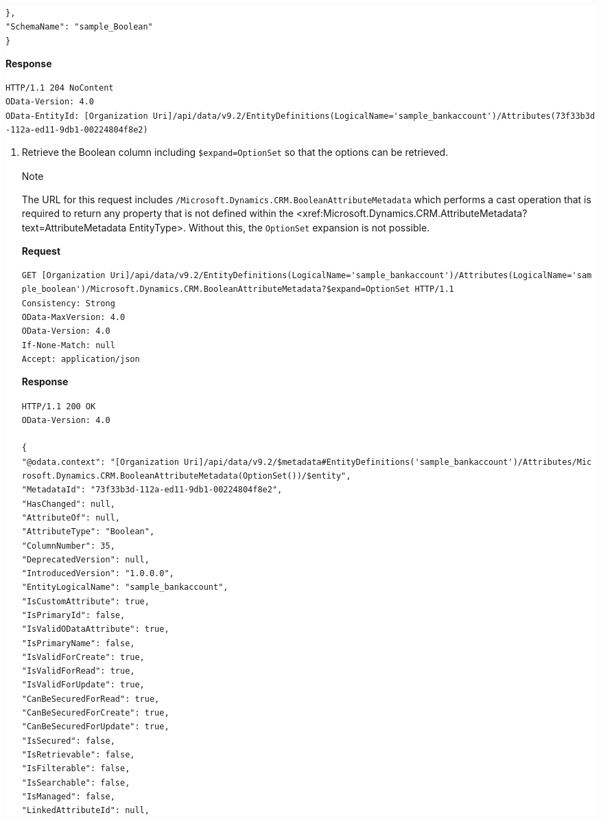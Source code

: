    ```http
   },
   "SchemaName": "sample_Boolean"
   }
   ```

   **Response**

   ```http
   HTTP/1.1 204 NoContent
   OData-Version: 4.0
   OData-EntityId: [Organization Uri]/api/data/v9.2/EntityDefinitions(LogicalName='sample_bankaccount')/Attributes(73f33b3d-112a-ed11-9db1-00224804f8e2)
   ```

1. Retrieve the Boolean column including `$expand=OptionSet` so that the options can be retrieved.

   > [!NOTE]
   > The URL for this request includes `/Microsoft.Dynamics.CRM.BooleanAttributeMetadata` which performs a cast operation that is required to return any property that is not defined within the <xref:Microsoft.Dynamics.CRM.AttributeMetadata?text=AttributeMetadata EntityType>. Without this, the `OptionSet` expansion is not possible.

   **Request**

   ```http
   GET [Organization Uri]/api/data/v9.2/EntityDefinitions(LogicalName='sample_bankaccount')/Attributes(LogicalName='sample_boolean')/Microsoft.Dynamics.CRM.BooleanAttributeMetadata?$expand=OptionSet HTTP/1.1
   Consistency: Strong
   OData-MaxVersion: 4.0
   OData-Version: 4.0
   If-None-Match: null
   Accept: application/json
   ```

   **Response**

   ```http
   HTTP/1.1 200 OK
   OData-Version: 4.0

   {
   "@odata.context": "[Organization Uri]/api/data/v9.2/$metadata#EntityDefinitions('sample_bankaccount')/Attributes/Microsoft.Dynamics.CRM.BooleanAttributeMetadata(OptionSet())/$entity",
   "MetadataId": "73f33b3d-112a-ed11-9db1-00224804f8e2",
   "HasChanged": null,
   "AttributeOf": null,
   "AttributeType": "Boolean",
   "ColumnNumber": 35,
   "DeprecatedVersion": null,
   "IntroducedVersion": "1.0.0.0",
   "EntityLogicalName": "sample_bankaccount",
   "IsCustomAttribute": true,
   "IsPrimaryId": false,
   "IsValidODataAttribute": true,
   "IsPrimaryName": false,
   "IsValidForCreate": true,
   "IsValidForRead": true,
   "IsValidForUpdate": true,
   "CanBeSecuredForRead": true,
   "CanBeSecuredForCreate": true,
   "CanBeSecuredForUpdate": true,
   "IsSecured": false,
   "IsRetrievable": false,
   "IsFilterable": false,
   "IsSearchable": false,
   "IsManaged": false,
   "LinkedAttributeId": null,
   ```